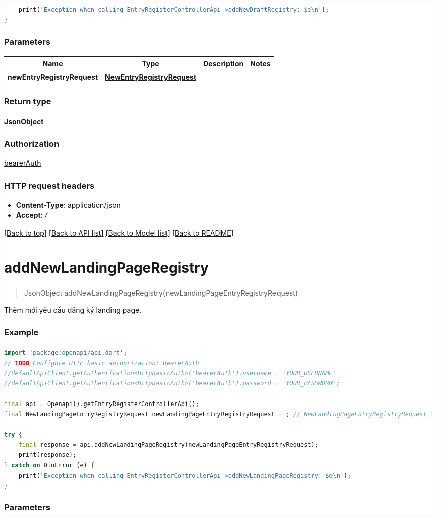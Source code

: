```dart
    print('Exception when calling EntryRegisterControllerApi->addNewDraftRegistry: $e\n');
}
```

### Parameters

Name | Type | Description  | Notes
------------- | ------------- | ------------- | -------------
 **newEntryRegistryRequest** | [**NewEntryRegistryRequest**](NewEntryRegistryRequest.md)|  | 

### Return type

[**JsonObject**](JsonObject.md)

### Authorization

[bearerAuth](../README.md#bearerAuth)

### HTTP request headers

 - **Content-Type**: application/json
 - **Accept**: */*

[[Back to top]](#) [[Back to API list]](../README.md#documentation-for-api-endpoints) [[Back to Model list]](../README.md#documentation-for-models) [[Back to README]](../README.md)

# **addNewLandingPageRegistry**
> JsonObject addNewLandingPageRegistry(newLandingPageEntryRegistryRequest)

Thêm mới yêu cầu đăng ký landing page.

### Example
```dart
import 'package:openapi/api.dart';
// TODO Configure HTTP basic authorization: bearerAuth
//defaultApiClient.getAuthentication<HttpBasicAuth>('bearerAuth').username = 'YOUR_USERNAME'
//defaultApiClient.getAuthentication<HttpBasicAuth>('bearerAuth').password = 'YOUR_PASSWORD';

final api = Openapi().getEntryRegisterControllerApi();
final NewLandingPageEntryRegistryRequest newLandingPageEntryRegistryRequest = ; // NewLandingPageEntryRegistryRequest | 

try {
    final response = api.addNewLandingPageRegistry(newLandingPageEntryRegistryRequest);
    print(response);
} catch on DioError (e) {
    print('Exception when calling EntryRegisterControllerApi->addNewLandingPageRegistry: $e\n');
}
```

### Parameters
